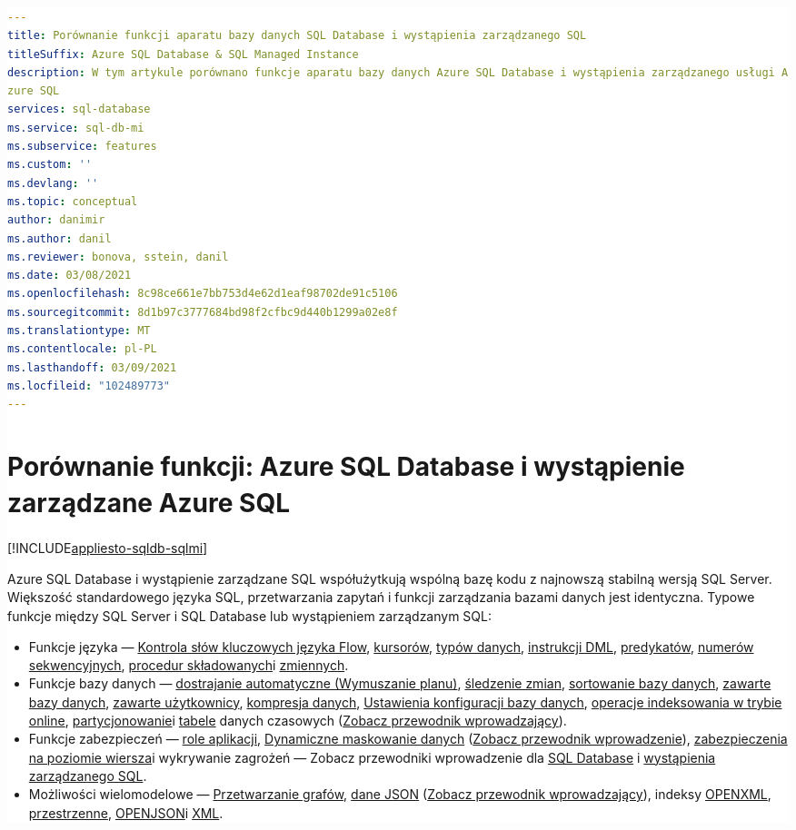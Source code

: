 ```yaml
---
title: Porównanie funkcji aparatu bazy danych SQL Database i wystąpienia zarządzanego SQL
titleSuffix: Azure SQL Database & SQL Managed Instance
description: W tym artykule porównano funkcje aparatu bazy danych Azure SQL Database i wystąpienia zarządzanego usługi Azure SQL
services: sql-database
ms.service: sql-db-mi
ms.subservice: features
ms.custom: ''
ms.devlang: ''
ms.topic: conceptual
author: danimir
ms.author: danil
ms.reviewer: bonova, sstein, danil
ms.date: 03/08/2021
ms.openlocfilehash: 8c98ce661e7bb753d4e62d1eaf98702de91c5106
ms.sourcegitcommit: 8d1b97c3777684bd98f2cfbc9d440b1299a02e8f
ms.translationtype: MT
ms.contentlocale: pl-PL
ms.lasthandoff: 03/09/2021
ms.locfileid: "102489773"
---
```

# <a name="features-comparison-azure-sql-database-and-azure-sql-managed-instance"></a>Porównanie funkcji: Azure SQL Database i wystąpienie zarządzane Azure SQL

[!INCLUDE[appliesto-sqldb-sqlmi](../includes/appliesto-sqldb-sqlmi.md)]

Azure SQL Database i wystąpienie zarządzane SQL współużytkują wspólną bazę kodu z najnowszą stabilną wersją SQL Server. Większość standardowego języka SQL, przetwarzania zapytań i funkcji zarządzania bazami danych jest identyczna. Typowe funkcje między SQL Server i SQL Database lub wystąpieniem zarządzanym SQL:

- Funkcje języka — [Kontrola słów kluczowych języka Flow](/sql/t-sql/language-elements/control-of-flow), [kursorów](/sql/t-sql/language-elements/cursors-transact-sql), [typów danych](/sql/t-sql/data-types/data-types-transact-sql), [instrukcji DML](/sql/t-sql/queries/queries), [predykatów](/sql/t-sql/queries/predicates), [numerów sekwencyjnych](/sql/relational-databases/sequence-numbers/sequence-numbers), [procedur składowanych](/sql/relational-databases/stored-procedures/stored-procedures-database-engine)i [zmiennych](/sql/t-sql/language-elements/variables-transact-sql).
- Funkcje bazy danych — [dostrajanie automatyczne (Wymuszanie planu)](/sql/relational-databases/automatic-tuning/automatic-tuning), [śledzenie zmian](/sql/relational-databases/track-changes/about-change-tracking-sql-server), [sortowanie bazy danych](/sql/relational-databases/collations/set-or-change-the-database-collation), [zawarte bazy danych](/sql/relational-databases/databases/contained-databases), [zawarte użytkownicy](/sql/relational-databases/security/contained-database-users-making-your-database-portable), [kompresja danych](/sql/relational-databases/data-compression/data-compression), [Ustawienia konfiguracji bazy danych](/sql/t-sql/statements/alter-database-scoped-configuration-transact-sql), [operacje indeksowania w trybie online](/sql/relational-databases/indexes/perform-index-operations-online), [partycjonowanie](/sql/relational-databases/partitions/partitioned-tables-and-indexes)i [tabele](/sql/relational-databases/tables/temporal-tables) danych czasowych ([Zobacz przewodnik wprowadzający](../temporal-tables.md)).
- Funkcje zabezpieczeń — [role aplikacji](/sql/relational-databases/security/authentication-access/application-roles), [Dynamiczne maskowanie danych](/sql/relational-databases/security/dynamic-data-masking) ([Zobacz przewodnik wprowadzenie](dynamic-data-masking-overview.md)), [zabezpieczenia na poziomie wiersza](/sql/relational-databases/security/row-level-security)i wykrywanie zagrożeń — Zobacz przewodniki wprowadzenie dla [SQL Database](threat-detection-configure.md) i [wystąpienia zarządzanego SQL](../managed-instance/threat-detection-configure.md).
- Możliwości wielomodelowe — [Przetwarzanie grafów](/sql/relational-databases/graphs/sql-graph-overview), [dane JSON](/sql/relational-databases/json/json-data-sql-server) ([Zobacz przewodnik wprowadzający](json-features.md)), indeksy [OPENXML](/sql/t-sql/functions/openxml-transact-sql), [przestrzenne](/sql/relational-databases/spatial/spatial-data-sql-server), [OPENJSON](/sql/t-sql/functions/openjson-transact-sql)i [XML](/sql/t-sql/statements/create-xml-index-transact-sql).
